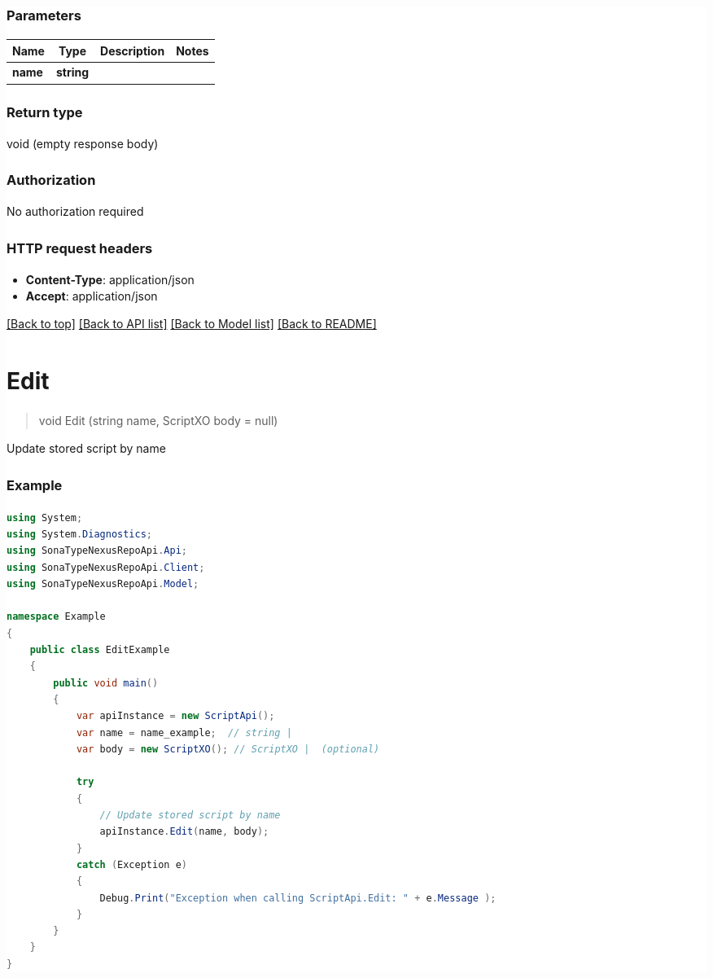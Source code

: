 ### Parameters

Name | Type | Description  | Notes
------------- | ------------- | ------------- | -------------
 **name** | **string**|  | 

### Return type

void (empty response body)

### Authorization

No authorization required

### HTTP request headers

 - **Content-Type**: application/json
 - **Accept**: application/json

[[Back to top]](#) [[Back to API list]](../README.md#documentation-for-api-endpoints) [[Back to Model list]](../README.md#documentation-for-models) [[Back to README]](../README.md)

<a name="edit"></a>
# **Edit**
> void Edit (string name, ScriptXO body = null)

Update stored script by name

### Example
```csharp
using System;
using System.Diagnostics;
using SonaTypeNexusRepoApi.Api;
using SonaTypeNexusRepoApi.Client;
using SonaTypeNexusRepoApi.Model;

namespace Example
{
    public class EditExample
    {
        public void main()
        {
            var apiInstance = new ScriptApi();
            var name = name_example;  // string | 
            var body = new ScriptXO(); // ScriptXO |  (optional) 

            try
            {
                // Update stored script by name
                apiInstance.Edit(name, body);
            }
            catch (Exception e)
            {
                Debug.Print("Exception when calling ScriptApi.Edit: " + e.Message );
            }
        }
    }
}
```
